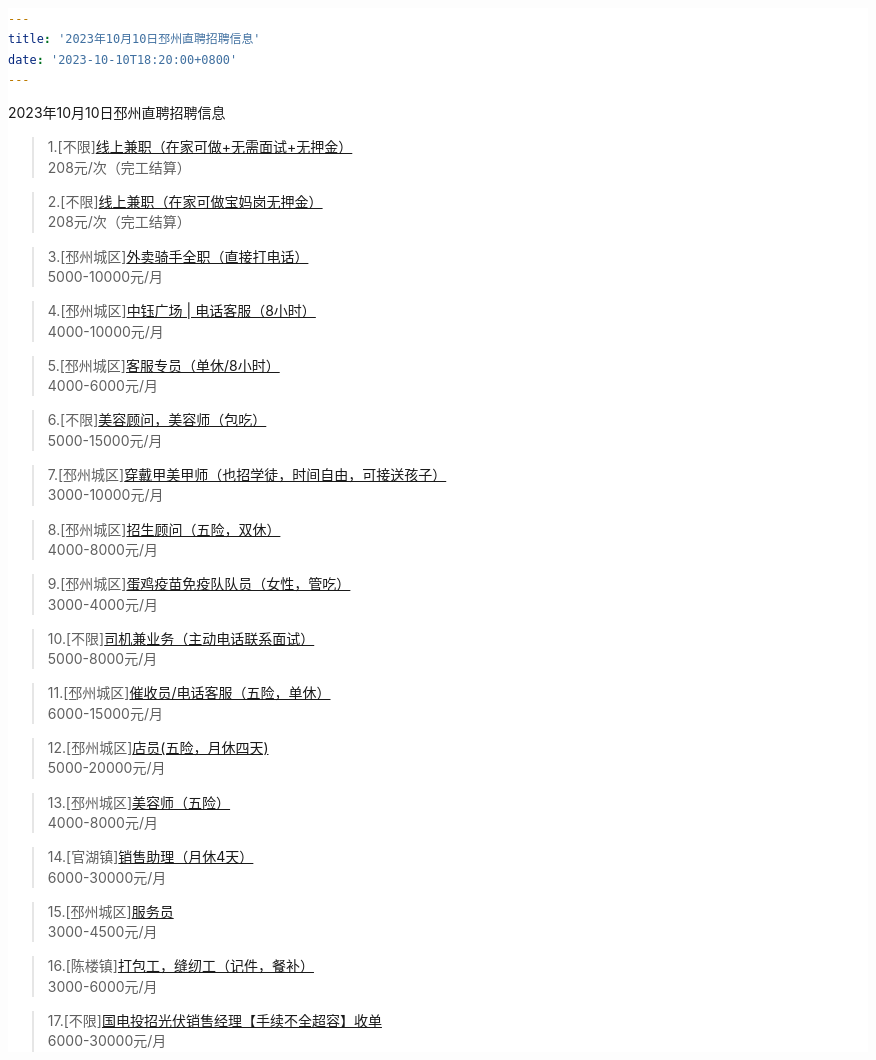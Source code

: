 ```yaml
---
title: '2023年10月10日邳州直聘招聘信息'
date: '2023-10-10T18:20:00+0800'
---
```

2023年10月10日邳州直聘招聘信息

>1.[不限][线上兼职（在家可做+无需面试+无押金）](https://www.pizhouzhipin.com/job/27126)<br>
>208元/次（完工结算）

>2.[不限][线上兼职（在家可做宝妈岗无押金）](https://www.pizhouzhipin.com/job/28010)<br>
>208元/次（完工结算）

>3.[邳州城区][外卖骑手全职（直接打电话）](https://www.pizhouzhipin.com/job/25304)<br>
>5000-10000元/月

>4.[邳州城区][中钰广场 | 电话客服（8小时）](https://www.pizhouzhipin.com/job/30660)<br>
>4000-10000元/月

>5.[邳州城区][客服专员（单休/8小时）](https://www.pizhouzhipin.com/job/21955)<br>
>4000-6000元/月

>6.[不限][美容顾问，美容师（包吃）](https://www.pizhouzhipin.com/job/26080)<br>
>5000-15000元/月

>7.[邳州城区][穿戴甲美甲师（也招学徒，时间自由，可接送孩子）](https://www.pizhouzhipin.com/job/30136)<br>
>3000-10000元/月

>8.[邳州城区][招生顾问（五险，双休）](https://www.pizhouzhipin.com/job/31566)<br>
>4000-8000元/月

>9.[邳州城区][蛋鸡疫苗免疫队队员（女性，管吃）](https://www.pizhouzhipin.com/job/31119)<br>
>3000-4000元/月

>10.[不限][司机兼业务（主动电话联系面试）](https://www.pizhouzhipin.com/job/26298)<br>
>5000-8000元/月

>11.[邳州城区][催收员/电话客服（五险，单休）](https://www.pizhouzhipin.com/job/25936)<br>
>6000-15000元/月

>12.[邳州城区][店员(五险，月休四天)](https://www.pizhouzhipin.com/job/31543)<br>
>5000-20000元/月

>13.[邳州城区][美容师（五险）](https://www.pizhouzhipin.com/job/30996)<br>
>4000-8000元/月

>14.[官湖镇][销售助理（月休4天）](https://www.pizhouzhipin.com/job/30581)<br>
>6000-30000元/月

>15.[邳州城区][服务员](https://www.pizhouzhipin.com/job/31472)<br>
>3000-4500元/月

>16.[陈楼镇][打包工，缝纫工（记件，餐补）](https://www.pizhouzhipin.com/job/29631)<br>
>3000-6000元/月

>17.[不限][国电投招光伏销售经理【手续不全超容】收单](https://www.pizhouzhipin.com/job/31074)<br>
>6000-30000元/月

